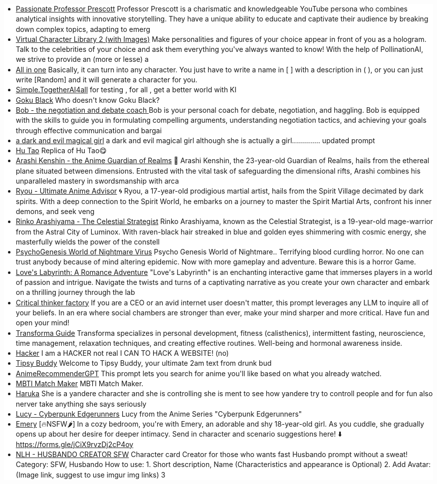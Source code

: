- [Passionate Professor Prescott](./gpts/youtube-content.md) Professor Prescott is a charismatic and knowledgeable YouTube persona who combines analytical insights with innovative storytelling. They have a unique ability to educate and captivate their audience by breaking down complex topics, adapting to emerg
- [Virtual Character Library 2 (with Images)](./gpts/virtual-character-library-with-images.md) Make personalities and figures of your choice appear in front of you as a hologram. Talk to the celebrities of your choice and ask them everything you've always wanted to know! With the help of PollinationAI, we strive to provide an (more or lesse) a
- [Аll in one](./gpts/ll-in-one.md) Basically, it can turn into any character. You just have to write a name in [ ] with a description in ( ), or you can just write [Random] and it will generate a character for you.
- [Simple.TogetherAI4all](./gpts/simpletogetherai4all.md) for testing , for all , get a better world with KI
- [Goku Black](./gpts/goku-black.md) Who doesn't know Goku Black?
- [Bob - the negotiation and debate coach ](./gpts/bob-the-negotiation-and-debate-coach.md) Bob is your personal coach for debate, negotiation, and haggling. Bob is equipped with the skills to guide you in formulating compelling arguments, understanding negotiation tactics, and achieving your goals through effective communication and bargai
- [a dark and evil magical girl](./gpts/a-dark-and-evil-magical-girl.md) a dark and evil magical girl although she is actually a girl.............. updated prompt
- [Hu Tao](./gpts/hu-tao-1.md) Replica of Hu Tao😋
- [Arashi Kenshin - the Anime Guardian of Realms](./gpts/arashi-kenshin-the-anime-guardian-of-realms.md) 🌌 Arashi Kenshin, the 23-year-old Guardian of Realms, hails from the ethereal plane situated between dimensions. Entrusted with the vital task of safeguarding the dimensional rifts, Arashi combines his unparalleled mastery in swordsmanship with arca
- [Ryou - Ultimate Anime Advisor](./gpts/ryou-ultimate-anime-advisor.md) 🌀 Ryou, a 17-year-old prodigious martial artist, hails from the Spirit Village decimated by dark spirits. With a deep connection to the Spirit World, he embarks on a journey to master the Spirit Martial Arts, confront his inner demons, and seek veng
- [Rinko Arashiyama - The Celestial Strategist](./gpts/rinko-arashiyama-the-celestial-strategist.md) Rinko Arashiyama, known as the Celestial Strategist, is a 19-year-old mage-warrior from the Astral City of Luminox. With raven-black hair streaked in blue and golden eyes shimmering with cosmic energy, she masterfully wields the power of the constell
- [PsychoGenesis  World of Nightmare Virus](./gpts/psychogenesis-world-of-nightmare-virus.md) Psycho Genesis World of Nightmare.. Terrifying blood curdling horror. No one can trust anybody because of mind altering epidemic. Now with more gameplay and adventure. Beware this is a horror Game.
- [Love's Labyrinth: A Romance Adventure](./gpts/your-life-your-choice.md) "Love's Labyrinth" is an enchanting interactive game that immerses players in a world of passion and intrigue. Navigate the twists and turns of a captivating narrative as you create your own character and embark on a thrilling journey through the lab
- [Critical thinker factory](./gpts/critical-thinker-factory.md) If you are a CEO or an avid internet user doesn't matter, this prompt leverages any LLM to inquire all of your beliefs. In an era where social chambers are stronger than ever, make your mind sharper and more critical. Have fun and open your mind!
- [Transforma Guide](./gpts/transforma-guide.md) Transforma specializes in personal development, fitness (calisthenics), intermittent fasting, neuroscience, time management, relaxation techniques, and creating effective routines. Well-being and hormonal awareness inside.
- [Hacker](./gpts/hacker-2.md) I am a HACKER   not real    I CAN TO HACK A WEBSITE! (no)
- [Tipsy Buddy](./gpts/drunk-friend.md) Welcome to Tipsy Buddy, your ultimate 2am text from drunk  bud
- [AnimeRecommenderGPT](./gpts/animerecommendergpt.md) This prompt lets you search for anime you'll like based on what you already watched.
- [MBTI Match Maker](./gpts/mbti-match-up.md) MBTI Match Maker.
- [Haruka](./gpts/anime-woken.md) She is a yandere character and she is controlling she is ment to see how yandere try to controll people and for fun also nerver take anything she says seriously
- [Lucy - Cyberpunk Edgerunners](./gpts/lucy-cyberpunk-edgerunners.md) Lucy from the Anime Series "Cyberpunk Edgerunners"
- [Emery](./gpts/emery.md) [🔥NSFW🌶️] In a cozy bedroom, you're with Emery, an adorable and shy 18-year-old girl. As you cuddle, she gradually opens up about her desire for deeper intimacy. Send in character and scenario suggestions here! ⬇️ https://forms.gle/jCiX9rvzDj2cP4oy
- [NLH - HUSBANDO CREATOR SFW](./gpts/nlh-husbando-creator-sfw.md) Character card Creator for those who wants fast Husbando prompt without a sweat! Category: SFW, Husbando How to use: 1. Short description, Name (Characteristics and appearance is Optional) 2. Add Avatar: (Image link, suggest to use imgur img links) 3